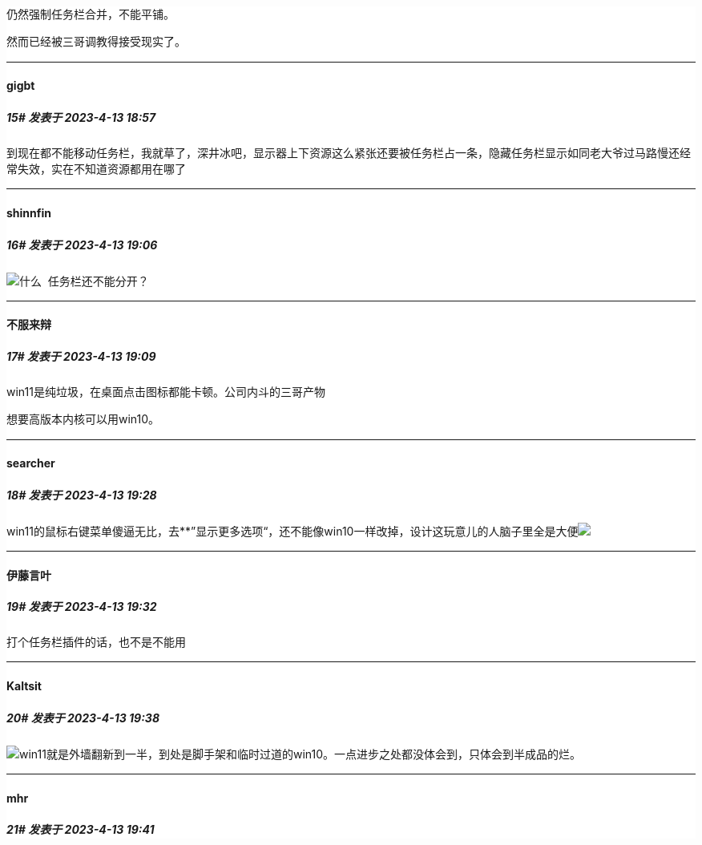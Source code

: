 仍然强制任务栏合并，不能平铺。

然而已经被三哥调教得接受现实了。

*****

####  gigbt  
##### 15#       发表于 2023-4-13 18:57

到现在都不能移动任务栏，我就草了，深井冰吧，显示器上下资源这么紧张还要被任务栏占一条，隐藏任务栏显示如同老大爷过马路慢还经常失效，实在不知道资源都用在哪了

*****

####  shinnfin  
##### 16#       发表于 2023-4-13 19:06

<img src="https://static.saraba1st.com/image/smiley/face2017/053.png" referrerpolicy="no-referrer">什么  任务栏还不能分开？

*****

####  不服来辩  
##### 17#       发表于 2023-4-13 19:09

win11是纯垃圾，在桌面点击图标都能卡顿。公司内斗的三哥产物

想要高版本内核可以用win10。

*****

####  searcher  
##### 18#       发表于 2023-4-13 19:28

win11的鼠标右键菜单傻逼无比，去**”显示更多选项“，还不能像win10一样改掉，设计这玩意儿的人脑子里全是大便<img src="https://static.saraba1st.com/image/smiley/face2017/125.png" referrerpolicy="no-referrer">

*****

####  伊藤言叶  
##### 19#       发表于 2023-4-13 19:32

打个任务栏插件的话，也不是不能用

*****

####  Kaltsit  
##### 20#       发表于 2023-4-13 19:38

<img src="https://static.saraba1st.com/image/smiley/face2017/001.png" referrerpolicy="no-referrer">win11就是外墙翻新到一半，到处是脚手架和临时过道的win10。一点进步之处都没体会到，只体会到半成品的烂。

*****

####  mhr  
##### 21#       发表于 2023-4-13 19:41
